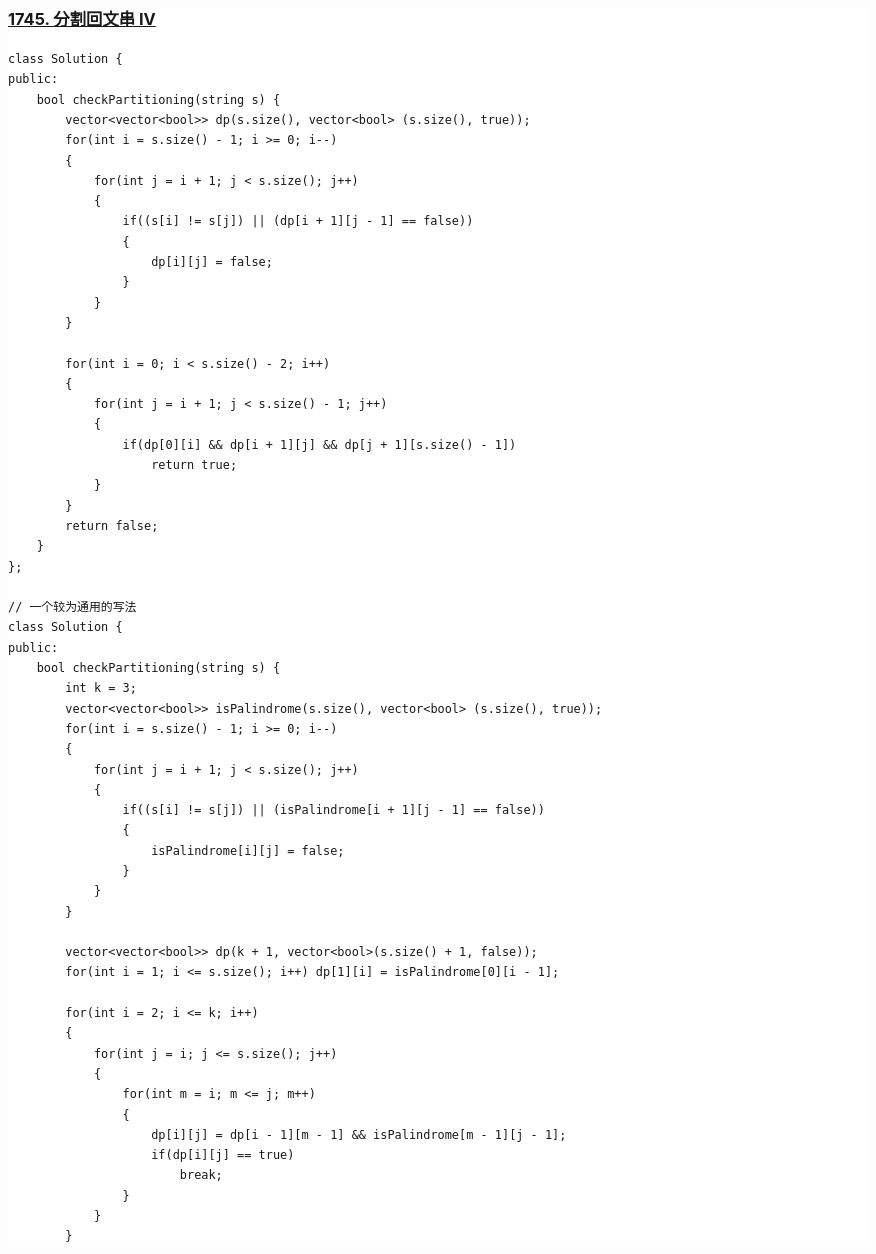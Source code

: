<a id="1745"></a>

### [1745. 分割回文串 IV](#l1745)

```C++{.line-numbers}
class Solution {
public:
    bool checkPartitioning(string s) {
        vector<vector<bool>> dp(s.size(), vector<bool> (s.size(), true));
        for(int i = s.size() - 1; i >= 0; i--)
        {
            for(int j = i + 1; j < s.size(); j++)
            {
                if((s[i] != s[j]) || (dp[i + 1][j - 1] == false))
                {
                    dp[i][j] = false;
                }
            }
        }

        for(int i = 0; i < s.size() - 2; i++)
        {
            for(int j = i + 1; j < s.size() - 1; j++)
            {
                if(dp[0][i] && dp[i + 1][j] && dp[j + 1][s.size() - 1])
                    return true;
            }
        }
        return false;
    }
};

// 一个较为通用的写法
class Solution {
public:
    bool checkPartitioning(string s) {
        int k = 3;
        vector<vector<bool>> isPalindrome(s.size(), vector<bool> (s.size(), true));
        for(int i = s.size() - 1; i >= 0; i--)
        {
            for(int j = i + 1; j < s.size(); j++)
            {
                if((s[i] != s[j]) || (isPalindrome[i + 1][j - 1] == false))
                {
                    isPalindrome[i][j] = false;
                }
            }
        }

        vector<vector<bool>> dp(k + 1, vector<bool>(s.size() + 1, false));
        for(int i = 1; i <= s.size(); i++) dp[1][i] = isPalindrome[0][i - 1];

        for(int i = 2; i <= k; i++)
        {
            for(int j = i; j <= s.size(); j++)
            {
                for(int m = i; m <= j; m++)
                {
                    dp[i][j] = dp[i - 1][m - 1] && isPalindrome[m - 1][j - 1];
                    if(dp[i][j] == true)
                        break;
                }
            }
        }
```